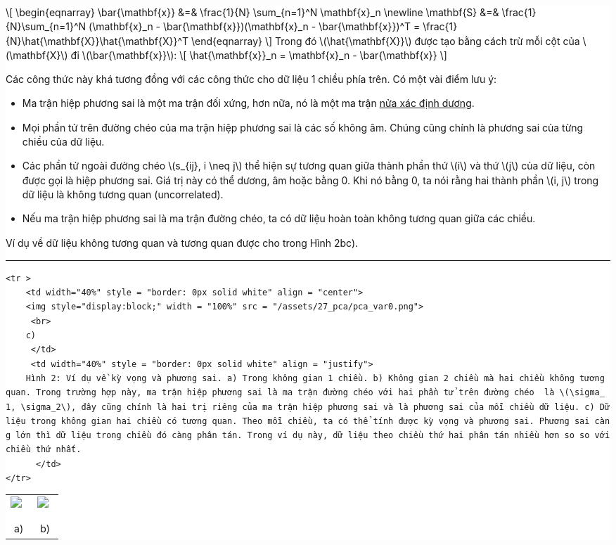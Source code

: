 \\[
\begin{eqnarray}
\bar{\mathbf{x}} &=& \frac{1}{N} \sum_{n=1}^N \mathbf{x}\_n \newline
\mathbf{S} &=&  \frac{1}{N}\sum_{n=1}^N (\mathbf{x}_n - \bar{\mathbf{x}})(\mathbf{x}_n - \bar{\mathbf{x}})^T = \frac{1}{N}\hat{\mathbf{X}}\hat{\mathbf{X}}^T
\end{eqnarray}
\\]
Trong đó \\(\hat{\mathbf{X}}\\) được tạo bằng cách trừ mỗi cột của \\(\mathbf{X}\\) đi \\(\bar{\mathbf{x}}\\):
\\[
\hat{\mathbf{x}}_n = \mathbf{x}_n - \bar{\mathbf{x}}
\\]

Các công thức này khá tương đồng với các công thức cho dữ liệu 1 chiều phía trên. Có một vài điểm lưu ý:

* Ma trận hiệp phương sai là một ma trận đối xứng, hơn nữa, nó là một ma trận [nửa xác định dương](https://machinelearningcoban.com/2017/03/12/convexity/#positive-semidefinite).

* Mọi phần tử trên đường chéo của ma trận hiệp phương sai là các số không âm. Chúng cũng chính là phương sai của từng chiều của dữ liệu.

* Các phần tử ngoài đường chéo \\(s_{ij}, i \neq j\\) thể hiện sự tương quan giữa thành phần thứ \\(i\\) và thứ \\(j\\) của dữ liệu, còn được gọi là hiệp phương sai. Giá trị này có thể dương, âm hoặc bằng 0. Khi nó bằng 0, ta nói rằng hai thành phần \\(i, j\\) trong dữ liệu là không tương quan (uncorrelated).

* Nếu ma trận hiệp phương sai là ma trận đường chéo, ta có dữ liệu hoàn toàn không tương quan giữa các chiều.

Ví dụ về dữ liệu không tương quan và tương quan được cho trong Hình 2bc).
<hr>
<div>
<table width = "100%" style = "border: 0px solid white">
    <tr >
        <td width="40%" style = "border: 0px solid white" align = "center">
        <img style="display:block;" width = "100%" src = "/assets/27_pca/var_1d.png">
         <br>
        a)
         </td>
         <td width="40%" style = "border: 0px solid white" align = "center">
         <img style="display:block;" width = "100%" src = "/assets/27_pca/pca_diagvar.png">
          <br>
         b)
          </td>
    </tr>

    <tr >
        <td width="40%" style = "border: 0px solid white" align = "center">
        <img style="display:block;" width = "100%" src = "/assets/27_pca/pca_var0.png">
         <br>
        c)
         </td>
         <td width="40%" style = "border: 0px solid white" align = "justify">
        Hình 2: Ví dụ về kỳ vọng và phương sai. a) Trong không gian 1 chiều. b) Không gian 2 chiều mà hai chiều không tương quan. Trong trường hợp này, ma trận hiệp phương sai là ma trận đường chéo với hai phần tử trên đường chéo  là \(\sigma_1, \sigma_2\), đây cũng chính là hai trị riêng của ma trận hiệp phương sai và là phương sai của mỗi chiều dữ liệu. c) Dữ liệu trong không gian hai chiều có tương quan. Theo mỗi chiều, ta có thể tính được kỳ vọng và phương sai. Phương sai càng lớn thì dữ liệu trong chiều đó càng phân tán. Trong ví dụ này, dữ liệu theo chiều thứ hai phân tán nhiều hơn so so với chiều thứ nhất.
          </td>
    </tr>
</table>
</div>